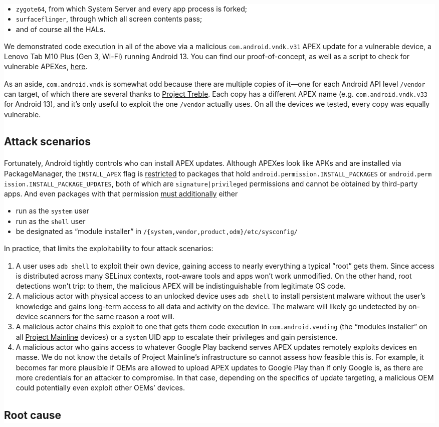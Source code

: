 *   `zygote64`, from which System Server and every app process is forked;
*   `surfaceflinger`, through which all screen contents pass;
*   and of course all the HALs.

We demonstrated code execution in all of the above via a malicious `com.android.vndk.v31` APEX update for a vulnerable device, a Lenovo Tab M10 Plus (Gen 3, Wi-Fi) running Android 13. You can find our proof-of-concept, as well as a script to check for vulnerable APEXes, [here](https://github.com/metaredteam/rtx-cve-2023-45779).

As an aside, `com.android.vndk` is somewhat odd because there are multiple copies of it—one for each Android API level `/vendor` can target, of which there are several thanks to [Project Treble](https://android-developers.googleblog.com/2017/05/here-comes-treble-modular-base-for.html). Each copy has a different APEX name (e.g. `com.android.vndk.v33` for Android 13), and it’s only useful to exploit the one `/vendor` actually uses. On all the devices we tested, every copy was equally vulnerable.

Attack scenarios
----------------

Fortunately, Android tightly controls who can install APEX updates. Although APEXes look like APKs and are installed via PackageManager, the `INSTALL_APEX` flag is [restricted](https://cs.android.com/android/platform/superproject/+/android-14.0.0_r18:frameworks/base/services/core/java/com/android/server/pm/PackageInstallerService.java;l=745-753) to packages that hold `android.permission.INSTALL_PACKAGES` or `android.permission.INSTALL_PACKAGE_UPDATES`, both of which are `signature|privileged` permissions and cannot be obtained by third-party apps. And even packages with that permission [must additionally](https://cs.android.com/android/_/android/platform/frameworks/base/+/e501fd8379b1849cd3ae4f7a0485c7890aa87179) either

*   run as the `system` user
*   run as the `shell` user
*   be designated as “module installer” in `/{system,vendor,product,odm}/etc/sysconfig/`

In practice, that limits the exploitability to four attack scenarios:

1.  A user uses `adb shell` to exploit their own device, gaining access to nearly everything a typical “root” gets them. Since access is distributed across many SELinux contexts, root-aware tools and apps won’t work unmodified. On the other hand, root detections won’t trip: to them, the malicious APEX will be indistinguishable from legitimate OS code.
2.  A malicious actor with physical access to an unlocked device uses `adb shell` to install persistent malware without the user’s knowledge and gains long-term access to all data and activity on the device. The malware will likely go undetected by on-device scanners for the same reason a root will.
3.  A malicious actor chains this exploit to one that gets them code execution in `com.android.vending` (the “modules installer” on all [Project Mainline](https://android-developers.googleblog.com/2019/05/fresher-os-with-projects-treble-and-mainline.html) devices) or a `system` UID app to escalate their privileges and gain persistence.
4.  A malicious actor who gains access to whatever Google Play backend serves APEX updates remotely exploits devices en masse. We do not know the details of Project Mainline’s infrastructure so cannot assess how feasible this is. For example, it becomes far more plausible if OEMs are allowed to upload APEX updates to Google Play than if only Google is, as there are more credentials for an attacker to compromise. In that case, depending on the specifics of update targeting, a malicious OEM could potentially even exploit other OEMs’ devices.

Root cause
----------
